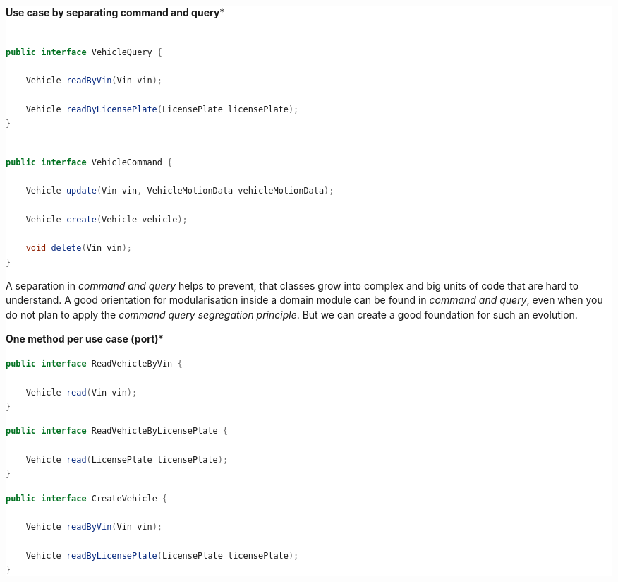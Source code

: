 **Use case by separating command and query***

```java

public interface VehicleQuery {

    Vehicle readByVin(Vin vin);

    Vehicle readByLicensePlate(LicensePlate licensePlate);
}
```

```java

public interface VehicleCommand {

    Vehicle update(Vin vin, VehicleMotionData vehicleMotionData);

    Vehicle create(Vehicle vehicle);

    void delete(Vin vin);
}
```

A separation in _command and query_ helps to prevent, that classes grow into complex and big units of code that are
hard to understand. A good orientation for modularisation inside a domain module can be found in _command and query_, even
when you do not plan to apply the _command query segregation principle_. But we can create a good foundation for such an
evolution.

**One method per use case (port)***

```java
public interface ReadVehicleByVin {

    Vehicle read(Vin vin);
}
```

```java
public interface ReadVehicleByLicensePlate {

    Vehicle read(LicensePlate licensePlate);
}
```

```java
public interface CreateVehicle {

    Vehicle readByVin(Vin vin);

    Vehicle readByLicensePlate(LicensePlate licensePlate);
}
```
